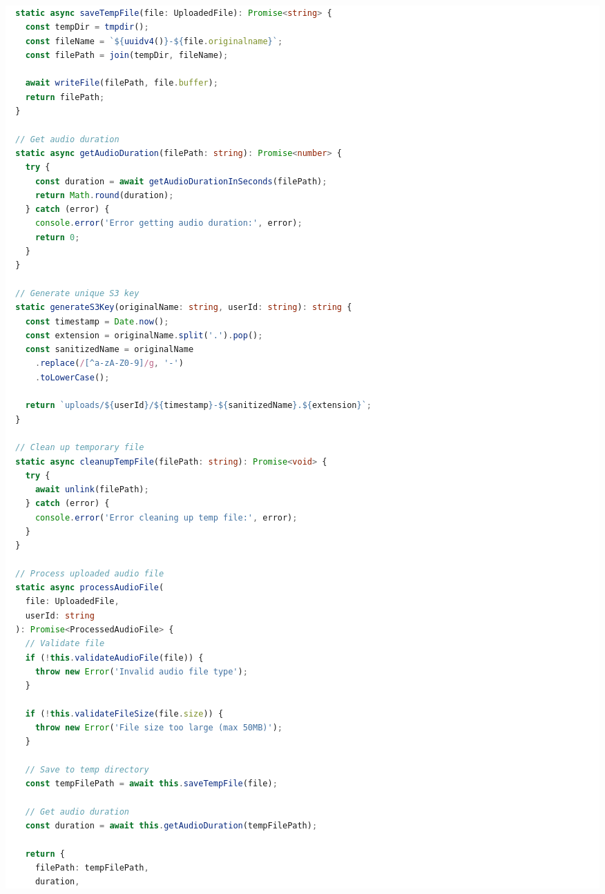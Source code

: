```typescript
  static async saveTempFile(file: UploadedFile): Promise<string> {
    const tempDir = tmpdir();
    const fileName = `${uuidv4()}-${file.originalname}`;
    const filePath = join(tempDir, fileName);

    await writeFile(filePath, file.buffer);
    return filePath;
  }

  // Get audio duration
  static async getAudioDuration(filePath: string): Promise<number> {
    try {
      const duration = await getAudioDurationInSeconds(filePath);
      return Math.round(duration);
    } catch (error) {
      console.error('Error getting audio duration:', error);
      return 0;
    }
  }

  // Generate unique S3 key
  static generateS3Key(originalName: string, userId: string): string {
    const timestamp = Date.now();
    const extension = originalName.split('.').pop();
    const sanitizedName = originalName
      .replace(/[^a-zA-Z0-9]/g, '-')
      .toLowerCase();

    return `uploads/${userId}/${timestamp}-${sanitizedName}.${extension}`;
  }

  // Clean up temporary file
  static async cleanupTempFile(filePath: string): Promise<void> {
    try {
      await unlink(filePath);
    } catch (error) {
      console.error('Error cleaning up temp file:', error);
    }
  }

  // Process uploaded audio file
  static async processAudioFile(
    file: UploadedFile,
    userId: string
  ): Promise<ProcessedAudioFile> {
    // Validate file
    if (!this.validateAudioFile(file)) {
      throw new Error('Invalid audio file type');
    }

    if (!this.validateFileSize(file.size)) {
      throw new Error('File size too large (max 50MB)');
    }

    // Save to temp directory
    const tempFilePath = await this.saveTempFile(file);

    // Get audio duration
    const duration = await this.getAudioDuration(tempFilePath);

    return {
      filePath: tempFilePath,
      duration,
```